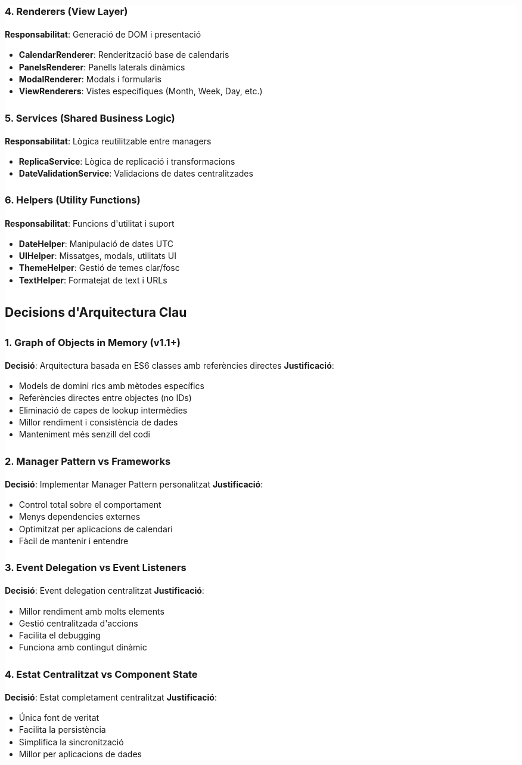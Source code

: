 ### 4. Renderers (View Layer)
**Responsabilitat**: Generació de DOM i presentació
- **CalendarRenderer**: Renderització base de calendaris
- **PanelsRenderer**: Panells laterals dinàmics
- **ModalRenderer**: Modals i formularis
- **ViewRenderers**: Vistes específiques (Month, Week, Day, etc.)

### 5. Services (Shared Business Logic)
**Responsabilitat**: Lògica reutilitzable entre managers
- **ReplicaService**: Lògica de replicació i transformacions
- **DateValidationService**: Validacions de dates centralitzades

### 6. Helpers (Utility Functions)
**Responsabilitat**: Funcions d'utilitat i suport
- **DateHelper**: Manipulació de dates UTC
- **UIHelper**: Missatges, modals, utilitats UI
- **ThemeHelper**: Gestió de temes clar/fosc
- **TextHelper**: Formatejat de text i URLs

## Decisions d'Arquitectura Clau

### 1. Graph of Objects in Memory (v1.1+)
**Decisió**: Arquitectura basada en ES6 classes amb referències directes
**Justificació**:
- Models de domini rics amb mètodes específics
- Referències directes entre objectes (no IDs)
- Eliminació de capes de lookup intermèdies
- Millor rendiment i consistència de dades
- Manteniment més senzill del codi

### 2. Manager Pattern vs Frameworks
**Decisió**: Implementar Manager Pattern personalitzat
**Justificació**:
- Control total sobre el comportament
- Menys dependencies externes
- Optimitzat per aplicacions de calendari
- Fàcil de mantenir i entendre

### 3. Event Delegation vs Event Listeners
**Decisió**: Event delegation centralitzat
**Justificació**:
- Millor rendiment amb molts elements
- Gestió centralitzada d'accions
- Facilita el debugging
- Funciona amb contingut dinàmic

### 4. Estat Centralitzat vs Component State
**Decisió**: Estat completament centralitzat
**Justificació**:
- Única font de veritat
- Facilita la persistència
- Simplifica la sincronització
- Millor per aplicacions de dades
